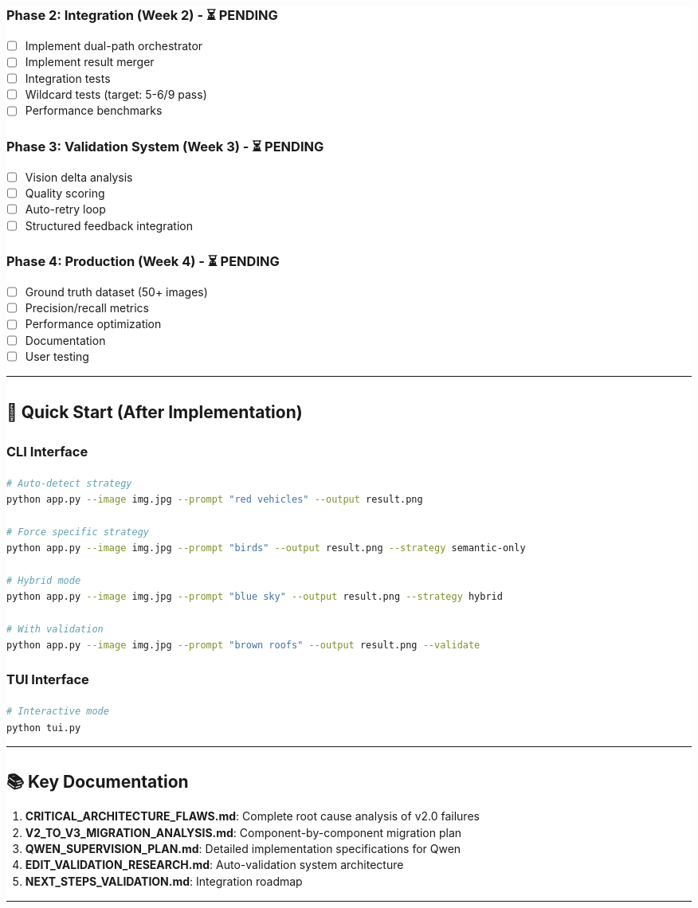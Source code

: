 ### Phase 2: Integration (Week 2) - ⏳ PENDING
- [ ] Implement dual-path orchestrator
- [ ] Implement result merger
- [ ] Integration tests
- [ ] Wildcard tests (target: 5-6/9 pass)
- [ ] Performance benchmarks

### Phase 3: Validation System (Week 3) - ⏳ PENDING
- [ ] Vision delta analysis
- [ ] Quality scoring
- [ ] Auto-retry loop
- [ ] Structured feedback integration

### Phase 4: Production (Week 4) - ⏳ PENDING
- [ ] Ground truth dataset (50+ images)
- [ ] Precision/recall metrics
- [ ] Performance optimization
- [ ] Documentation
- [ ] User testing

---

## 🚀 Quick Start (After Implementation)

### CLI Interface
```bash
# Auto-detect strategy
python app.py --image img.jpg --prompt "red vehicles" --output result.png

# Force specific strategy
python app.py --image img.jpg --prompt "birds" --output result.png --strategy semantic-only

# Hybrid mode
python app.py --image img.jpg --prompt "blue sky" --output result.png --strategy hybrid

# With validation
python app.py --image img.jpg --prompt "brown roofs" --output result.png --validate
```

### TUI Interface
```bash
# Interactive mode
python tui.py
```

---

## 📚 Key Documentation

1. **CRITICAL_ARCHITECTURE_FLAWS.md**: Complete root cause analysis of v2.0 failures
2. **V2_TO_V3_MIGRATION_ANALYSIS.md**: Component-by-component migration plan
3. **QWEN_SUPERVISION_PLAN.md**: Detailed implementation specifications for Qwen
4. **EDIT_VALIDATION_RESEARCH.md**: Auto-validation system architecture
5. **NEXT_STEPS_VALIDATION.md**: Integration roadmap

---
